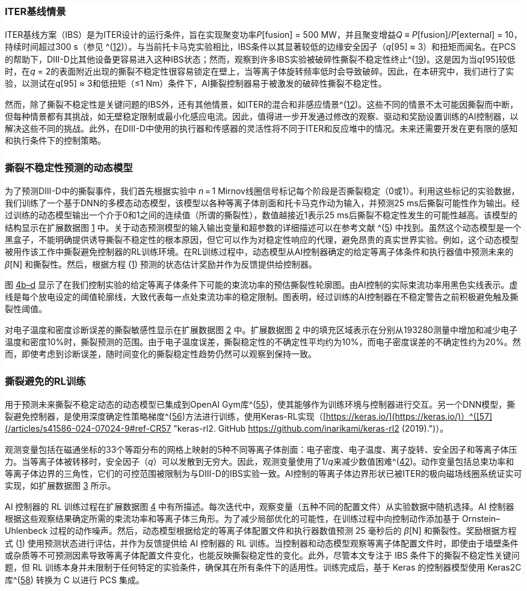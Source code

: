 ### ITER基线情景

ITER基线方案（IBS）是为ITER设计的运行条件，旨在实现聚变功率*P*[fusion] = 500 MW，并且聚变增益*Q* ≡ *P*[fusion]/*P*[external] = 10，持续时间超过300 s（参见 ^([12](/articles/s41586-024-07024-9#ref-CR12 "Shimada, M. et al. Progress in the ITER physics basis—chapter 1: overview and summary. Nucl. Fusion 47, S1 (2007)."))）。与当前托卡马克实验相比，IBS条件以其显著较低的边缘安全因子（*q*[95] ≈ 3）和扭矩而闻名。在PCS的帮助下，DIII-D比其他设备更容易进入这种IBS状态；然而，观察到许多IBS实验被破碎性撕裂不稳定性终止^([19](/articles/s41586-024-07024-9#ref-CR19 "Turco, F. et al. The causes of the disruptive tearing instabilities of the ITER baseline scenario in DIII-D. Nucl. Fusion 58, 106043 (2018)."))。这是因为当*q*[95]较低时，在*q* = 2的表面附近出现的撕裂不稳定性很容易锁定在壁上，当等离子体旋转频率低时会导致破碎。因此，在本研究中，我们进行了实验，以测试在*q*[95] ≈ 3和低扭矩（≤1 Nm）条件下，AI撕裂控制器易于被激发的破碎性撕裂不稳定性。

然而，除了撕裂不稳定性是关键问题的IBS外，还有其他情景，如ITER的混合和非感应情景^([12](/articles/s41586-024-07024-9#ref-CR12 "Shimada, M. et al. Progress in the ITER physics basis—chapter 1: overview and summary. Nucl. Fusion 47, S1 (2007)."))。这些不同的情景不太可能因撕裂而中断，但每种情景都有其挑战，如无壁稳定限制或最小化感应电流。因此，值得进一步开发通过修改的观察、驱动和奖励设置训练的AI控制器，以解决这些不同的挑战。此外，在DIII-D中使用的执行器和传感器的灵活性将不同于ITER和反应堆中的情况。未来还需要开发在更有限的感知和执行条件下的控制策略。

### 撕裂不稳定性预测的动态模型

为了预测DIII-D中的撕裂事件，我们首先根据实验中 *n* = 1 Mirnov线圈信号标记每个阶段是否撕裂稳定（0或1）。利用这些标记的实验数据，我们训练了一个基于DNN的多模态动态模型，该模型以各种等离子体剖面和托卡马克作动为输入，并预测25 ms后撕裂可能性作为输出。经过训练的动态模型输出一个介于0和1之间的连续值（所谓的撕裂性），数值越接近1表示25 ms后撕裂不稳定性发生的可能性越高。该模型的结构显示在扩展数据图 [1](/articles/s41586-024-07024-9#Fig5) 中。关于动态预测模型的输入输出变量和超参数的详细描述可以在参考文献 ^([5](/articles/s41586-024-07024-9#ref-CR5 "Seo, J. et al. Multimodal prediction of tearing instabilities in a tokamak. In 2023 International Joint Conference on Neural Networks (IJCNN) 1–8 (IEEE, 2023).")) 中找到。虽然这个动态模型是一个黑盒子，不能明确提供诱导撕裂不稳定性的根本原因，但它可以作为对稳定性响应的代理，避免昂贵的真实世界实验。例如，这个动态模型被用作该工作中撕裂避免控制器的RL训练环境。在RL训练过程中，动态模型从AI控制器确定的给定等离子体条件和执行器值中预测未来的 *β*[N] 和撕裂性。然后，根据方程 ([1](/articles/s41586-024-07024-9#Equ1)) 预测的状态估计奖励并作为反馈提供给控制器。

图 [4b–d](/articles/s41586-024-07024-9#Fig4) 显示了在我们控制实验的给定等离子体条件下可能的束流功率的预估撕裂性轮廓图。由AI控制的实际束流功率用黑色实线表示。虚线是每个放电设定的阈值轮廓线，大致代表每一点处束流功率的稳定限制。图表明，经过训练的AI控制器在不稳定警告之前积极避免触及撕裂性阈值。

对电子温度和密度诊断误差的撕裂敏感性显示在扩展数据图 [2](/articles/s41586-024-07024-9#Fig6) 中。扩展数据图 [2](/articles/s41586-024-07024-9#Fig6) 中的填充区域表示在分别从193280测量中增加和减少电子温度和密度10%时，撕裂预测的范围。由于电子温度误差，撕裂稳定性的不确定性平均约为10%，而电子密度误差的不确定性约为20%。然而，即使考虑到诊断误差，随时间变化的撕裂稳定性趋势仍然可以观察到保持一致。

### 撕裂避免的RL训练

用于预测未来撕裂不稳定动态的动态模型已集成到OpenAI Gym库^([55](/articles/s41586-024-07024-9#ref-CR55 "Brockman, G. et al. OpenAI Gym. Preprint at                    https://arxiv.org/abs/1606.01540                                     (2016)."))，使其能够作为训练环境与控制器进行交互。另一个DNN模型，撕裂避免控制器，是使用深度确定性策略梯度^([56](/articles/s41586-024-07024-9#ref-CR56 "Lillicrap, T. P. et al. Continuous control with deep reinforcement learning. Preprint at                    https://arxiv.org/abs/1509.02971                                     (2015)."))方法进行训练，使用Keras-RL实现（[https://keras.io/](https://keras.io/)）^([57](/articles/s41586-024-07024-9#ref-CR57 "keras-rl2\. GitHub                    https://github.com/inarikami/keras-rl2                                     (2019).")）。

观测变量包括在磁通坐标的33个等距分布的网格上映射的5种不同等离子体剖面：电子密度、电子温度、离子旋转、安全因子和等离子体压力。当等离子体被转移时，安全因子（*q*）可以发散到无穷大。因此，观测变量使用了1/*q*来减少数值困难^([42](/articles/s41586-024-07024-9#ref-CR42 "Abbate, J., Conlin, R. & Kolemen, E. Data-driven profile prediction for DIII-D. Nucl. Fusion 61, 046027 (2021)."))。动作变量包括总束功率和等离子体边界的三角性，它们的可控范围被限制为与DIII-D的IBS实验一致。AI控制的等离子体边界形状已被ITER的极向磁场线圈系统证实可实现，如扩展数据图 [3](/articles/s41586-024-07024-9#Fig7) 所示。

AI 控制器的 RL 训练过程在扩展数据图 [4](/articles/s41586-024-07024-9#Fig8) 中有所描述。每次迭代中，观察变量（五种不同的配置文件）从实验数据中随机选择。AI 控制器根据这些观察结果确定所需的束流功率和等离子体三角形。为了减少局部优化的可能性，在训练过程中向控制动作添加基于 Ornstein–Uhlenbeck 过程的动作噪声。然后，动态模型根据给定的等离子体配置文件和执行器数值预测 25 毫秒后的 *β*[N] 和撕裂性。奖励根据方程式 ([1](/articles/s41586-024-07024-9#Equ1)) 使用预测状态进行评估，并作为反馈提供给 AI 控制器的 RL 训练。当控制器和动态模型观察等离子体配置文件时，即使由于墙壁条件或杂质等不可预测因素导致等离子体配置文件变化，也能反映撕裂稳定性的变化。此外，尽管本文专注于 IBS 条件下的撕裂不稳定性关键问题，但 RL 训练本身并未限制于任何特定的实验条件，确保其在所有条件下的适用性。训练完成后，基于 Keras 的控制器模型使用 Keras2C 库^([58](/articles/s41586-024-07024-9#ref-CR58 "Conlin, R., Erickson, K., Abbate, J. & Kolemen, E. Keras2c: a library for converting Keras neural networks to real-time compatible C. Eng. App. Artif. Intell. 100, 104182 (2021).")) 转换为 C 以进行 PCS 集成。
